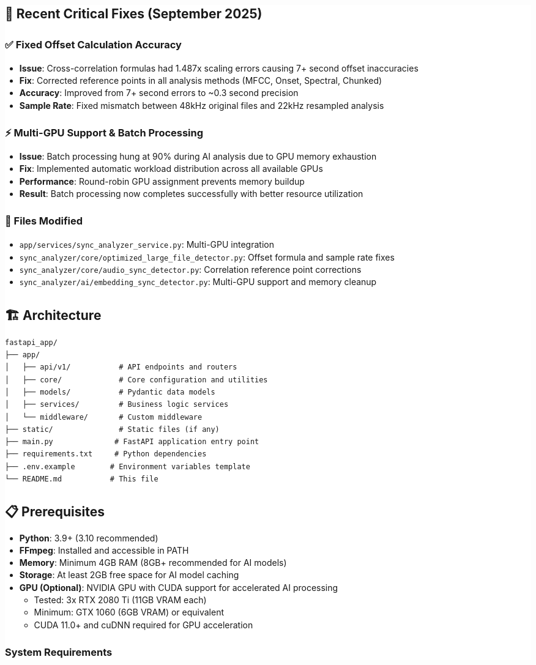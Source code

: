 ## 🔧 Recent Critical Fixes (September 2025)

### ✅ Fixed Offset Calculation Accuracy
- **Issue**: Cross-correlation formulas had 1.487x scaling errors causing 7+ second offset inaccuracies
- **Fix**: Corrected reference points in all analysis methods (MFCC, Onset, Spectral, Chunked)
- **Accuracy**: Improved from 7+ second errors to ~0.3 second precision
- **Sample Rate**: Fixed mismatch between 48kHz original files and 22kHz resampled analysis

### ⚡ Multi-GPU Support & Batch Processing
- **Issue**: Batch processing hung at 90% during AI analysis due to GPU memory exhaustion
- **Fix**: Implemented automatic workload distribution across all available GPUs
- **Performance**: Round-robin GPU assignment prevents memory buildup
- **Result**: Batch processing now completes successfully with better resource utilization

### 📂 Files Modified
- `app/services/sync_analyzer_service.py`: Multi-GPU integration
- `sync_analyzer/core/optimized_large_file_detector.py`: Offset formula and sample rate fixes
- `sync_analyzer/core/audio_sync_detector.py`: Correlation reference point corrections
- `sync_analyzer/ai/embedding_sync_detector.py`: Multi-GPU support and memory cleanup

## 🏗 Architecture

```
fastapi_app/
├── app/
│   ├── api/v1/           # API endpoints and routers
│   ├── core/             # Core configuration and utilities
│   ├── models/           # Pydantic data models
│   ├── services/         # Business logic services
│   └── middleware/       # Custom middleware
├── static/               # Static files (if any)
├── main.py              # FastAPI application entry point
├── requirements.txt     # Python dependencies
├── .env.example        # Environment variables template
└── README.md           # This file
```

## 📋 Prerequisites

- **Python**: 3.9+ (3.10 recommended)
- **FFmpeg**: Installed and accessible in PATH
- **Memory**: Minimum 4GB RAM (8GB+ recommended for AI models)
- **Storage**: At least 2GB free space for AI model caching
- **GPU (Optional)**: NVIDIA GPU with CUDA support for accelerated AI processing
  - Tested: 3x RTX 2080 Ti (11GB VRAM each)
  - Minimum: GTX 1060 (6GB VRAM) or equivalent
  - CUDA 11.0+ and cuDNN required for GPU acceleration

### System Requirements
